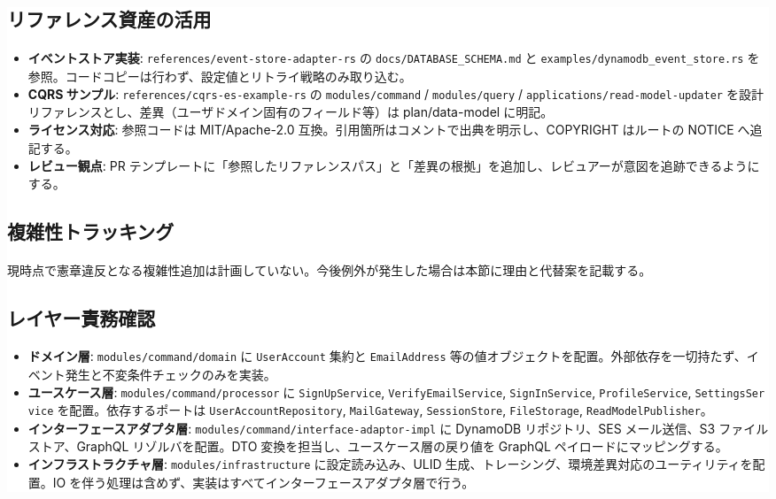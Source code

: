 ## リファレンス資産の活用

- **イベントストア実装**: `references/event-store-adapter-rs` の `docs/DATABASE_SCHEMA.md` と `examples/dynamodb_event_store.rs` を参照。コードコピーは行わず、設定値とリトライ戦略のみ取り込む。
- **CQRS サンプル**: `references/cqrs-es-example-rs` の `modules/command` / `modules/query` / `applications/read-model-updater` を設計リファレンスとし、差異（ユーザドメイン固有のフィールド等）は plan/data-model に明記。
- **ライセンス対応**: 参照コードは MIT/Apache-2.0 互換。引用箇所はコメントで出典を明示し、COPYRIGHT はルートの NOTICE へ追記する。
- **レビュー観点**: PR テンプレートに「参照したリファレンスパス」と「差異の根拠」を追加し、レビュアーが意図を追跡できるようにする。

## 複雑性トラッキング

現時点で憲章違反となる複雑性追加は計画していない。今後例外が発生した場合は本節に理由と代替案を記載する。
## レイヤー責務確認

- **ドメイン層**: `modules/command/domain` に `UserAccount` 集約と `EmailAddress` 等の値オブジェクトを配置。外部依存を一切持たず、イベント発生と不変条件チェックのみを実装。
- **ユースケース層**: `modules/command/processor` に `SignUpService`, `VerifyEmailService`, `SignInService`, `ProfileService`, `SettingsService` を配置。依存するポートは `UserAccountRepository`, `MailGateway`, `SessionStore`, `FileStorage`, `ReadModelPublisher`。
- **インターフェースアダプタ層**: `modules/command/interface-adaptor-impl` に DynamoDB リポジトリ、SES メール送信、S3 ファイルストア、GraphQL リゾルバを配置。DTO 変換を担当し、ユースケース層の戻り値を GraphQL ペイロードにマッピングする。
- **インフラストラクチャ層**: `modules/infrastructure` に設定読み込み、ULID 生成、トレーシング、環境差異対応のユーティリティを配置。IO を伴う処理は含めず、実装はすべてインターフェースアダプタ層で行う。
